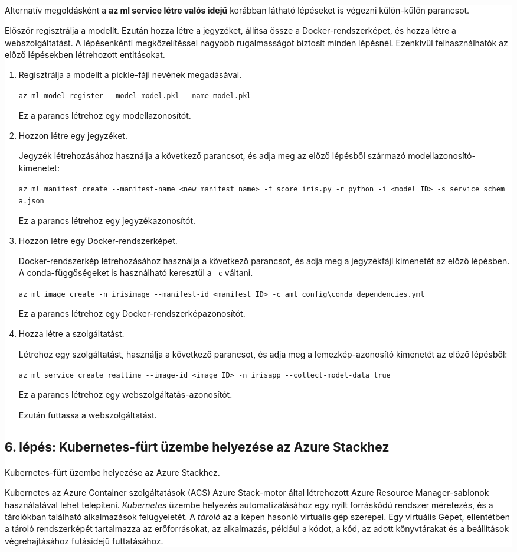 Alternatív megoldásként a **az ml service létre valós idejű** korábban látható lépéseket is végezni külön-külön parancsot.

Először regisztrálja a modellt. Ezután hozza létre a jegyzéket, állítsa össze a Docker-rendszerképet, és hozza létre a webszolgáltatást. A lépésenkénti megközelítéssel nagyobb rugalmasságot biztosít minden lépésnél. Ezenkívül felhasználhatók az előző lépésekben létrehozott entitásokat.

1. Regisztrálja a modellt a pickle-fájl nevének megadásával.

    ```CLI
    az ml model register --model model.pkl --name model.pkl
    ```

    Ez a parancs létrehoz egy modellazonosítót.

2.  Hozzon létre egy jegyzéket.

    Jegyzék létrehozásához használja a következő parancsot, és adja meg az előző lépésből származó modellazonosító-kimenetet: 
    
    ```CLI
    az ml manifest create --manifest-name <new manifest name> -f score_iris.py -r python -i <model ID> -s service_schema.json
    ```

    Ez a parancs létrehoz egy jegyzékazonosítót.

3.  Hozzon létre egy Docker-rendszerképet.

    Docker-rendszerkép létrehozásához használja a következő parancsot, és adja meg a jegyzékfájl kimenetét az előző lépésben. A conda-függőségeket is használható keresztül a `-c` váltani. 
    
    ```CLI
    az ml image create -n irisimage --manifest-id <manifest ID> -c aml_config\conda_dependencies.yml
    ```
    
    Ez a parancs létrehoz egy Docker-rendszerképazonosítót.

2.  Hozza létre a szolgáltatást.

    Létrehoz egy szolgáltatást, használja a következő parancsot, és adja meg a lemezkép-azonosító kimenetét az előző lépésből: 
    
    ```CLI
    az ml service create realtime --image-id <image ID> -n irisapp --collect-model-data true
    ```
    
    Ez a parancs létrehoz egy webszolgáltatás-azonosítót.
    
    Ezután futtassa a webszolgáltatást.

## <a name="step-6-deploy-a-kubernetes-cluster-to-azure-stack"></a>6. lépés: Kubernetes-fürt üzembe helyezése az Azure Stackhez

Kubernetes-fürt üzembe helyezése az Azure Stackhez.

Kubernetes az Azure Container szolgáltatások (ACS) Azure Stack-motor által létrehozott Azure Resource Manager-sablonok használatával lehet telepíteni. [*Kubernetes* ](https://kubernetes.io/) üzembe helyezés automatizálásához egy nyílt forráskódú rendszer méretezés, és a tárolókban található alkalmazások felügyeletét. A [ *tároló* ](https://www.docker.com/what-container) az a képen hasonló virtuális gép szerepel. Egy virtuális Gépet, ellentétben a tároló rendszerképét tartalmazza az erőforrásokat, az alkalmazás, például a kódot, a kód, az adott könyvtárakat és a beállítások végrehajtásához futásidejű futtatásához.
